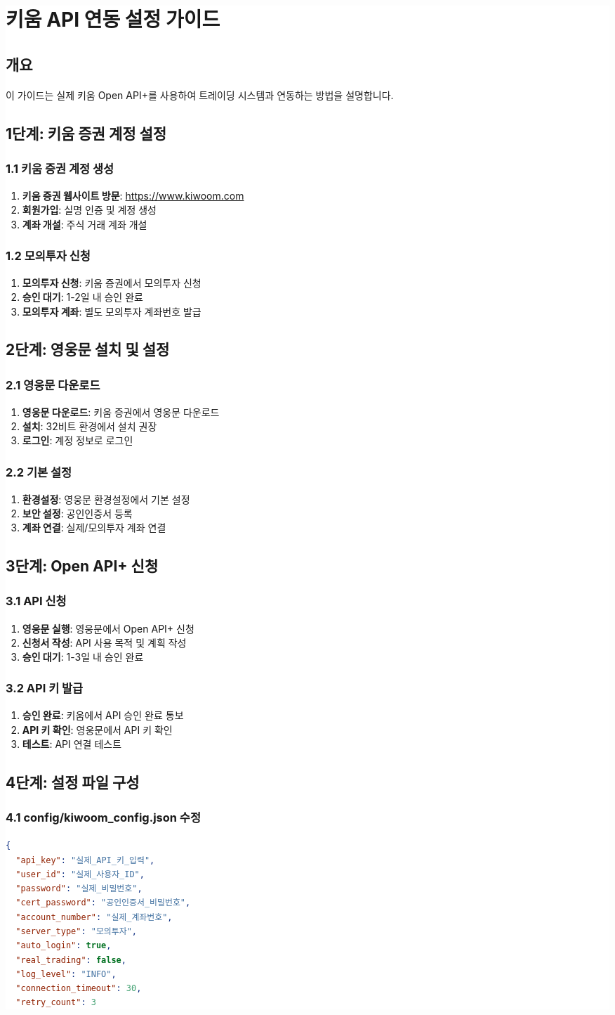 # 키움 API 연동 설정 가이드

## 개요

이 가이드는 실제 키움 Open API+를 사용하여 트레이딩 시스템과 연동하는 방법을 설명합니다.

## 1단계: 키움 증권 계정 설정

### 1.1 키움 증권 계정 생성
1. **키움 증권 웹사이트 방문**: https://www.kiwoom.com
2. **회원가입**: 실명 인증 및 계정 생성
3. **계좌 개설**: 주식 거래 계좌 개설

### 1.2 모의투자 신청
1. **모의투자 신청**: 키움 증권에서 모의투자 신청
2. **승인 대기**: 1-2일 내 승인 완료
3. **모의투자 계좌**: 별도 모의투자 계좌번호 발급

## 2단계: 영웅문 설치 및 설정

### 2.1 영웅문 다운로드
1. **영웅문 다운로드**: 키움 증권에서 영웅문 다운로드
2. **설치**: 32비트 환경에서 설치 권장
3. **로그인**: 계정 정보로 로그인

### 2.2 기본 설정
1. **환경설정**: 영웅문 환경설정에서 기본 설정
2. **보안 설정**: 공인인증서 등록
3. **계좌 연결**: 실제/모의투자 계좌 연결

## 3단계: Open API+ 신청

### 3.1 API 신청
1. **영웅문 실행**: 영웅문에서 Open API+ 신청
2. **신청서 작성**: API 사용 목적 및 계획 작성
3. **승인 대기**: 1-3일 내 승인 완료

### 3.2 API 키 발급
1. **승인 완료**: 키움에서 API 승인 완료 통보
2. **API 키 확인**: 영웅문에서 API 키 확인
3. **테스트**: API 연결 테스트

## 4단계: 설정 파일 구성

### 4.1 config/kiwoom_config.json 수정
```json
{
  "api_key": "실제_API_키_입력",
  "user_id": "실제_사용자_ID",
  "password": "실제_비밀번호",
  "cert_password": "공인인증서_비밀번호",
  "account_number": "실제_계좌번호",
  "server_type": "모의투자",
  "auto_login": true,
  "real_trading": false,
  "log_level": "INFO",
  "connection_timeout": 30,
  "retry_count": 3
```